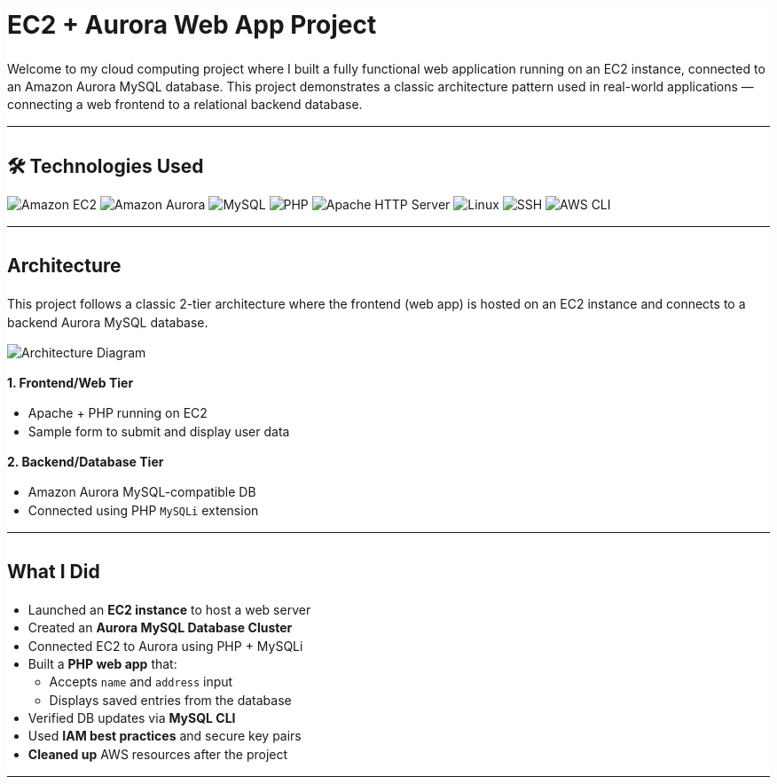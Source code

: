 # EC2 + Aurora Web App Project

Welcome to my cloud computing project where I built a fully functional web application running on an EC2 instance, connected to an Amazon Aurora MySQL database. This project demonstrates a classic architecture pattern used in real-world applications — connecting a web frontend to a relational backend database.

---

## 🛠 Technologies Used  

<p align="left">
  <img src="https://img.shields.io/badge/Amazon%20EC2-FF9900?style=for-the-badge&logo=amazonaws&logoColor=white" alt="Amazon EC2">
  <img src="https://img.shields.io/badge/Amazon%20Aurora-527FFF?style=for-the-badge&logo=amazonaws&logoColor=white" alt="Amazon Aurora">
  <img src="https://img.shields.io/badge/MySQL-4479A1?style=for-the-badge&logo=mysql&logoColor=white" alt="MySQL">
  <img src="https://img.shields.io/badge/PHP-777BB4?style=for-the-badge&logo=php&logoColor=white" alt="PHP">
  <img src="https://img.shields.io/badge/Apache%20HTTP%20Server-D22128?style=for-the-badge&logo=apache&logoColor=white" alt="Apache HTTP Server">
  <img src="https://img.shields.io/badge/Linux-FCC624?style=for-the-badge&logo=linux&logoColor=black" alt="Linux">
  <img src="https://img.shields.io/badge/SSH-4D4D4D?style=for-the-badge&logo=gnubash&logoColor=white" alt="SSH">
  <img src="https://img.shields.io/badge/AWS%20CLI-232F3E?style=for-the-badge&logo=amazonaws&logoColor=white" alt="AWS CLI">
</p>

---

## Architecture

This project follows a classic 2-tier architecture where the frontend (web app) is hosted on an EC2 instance and connects to a backend Aurora MySQL database.

<p>
  <img src="https://github.com/user-attachments/assets/51819cd8-f3d8-4443-8855-2cc2f74b6e6a" alt="Architecture Diagram" width="700">
</p>

**1. Frontend/Web Tier**  
- Apache + PHP running on EC2  
- Sample form to submit and display user data  

**2. Backend/Database Tier**  
- Amazon Aurora MySQL-compatible DB  
- Connected using PHP `MySQLi` extension  

---

## What I Did

- Launched an **EC2 instance** to host a web server  
- Created an **Aurora MySQL Database Cluster**  
- Connected EC2 to Aurora using PHP + MySQLi  
- Built a **PHP web app** that:
  - Accepts `name` and `address` input
  - Displays saved entries from the database
- Verified DB updates via **MySQL CLI**
- Used **IAM best practices** and secure key pairs
- **Cleaned up** AWS resources after the project

---